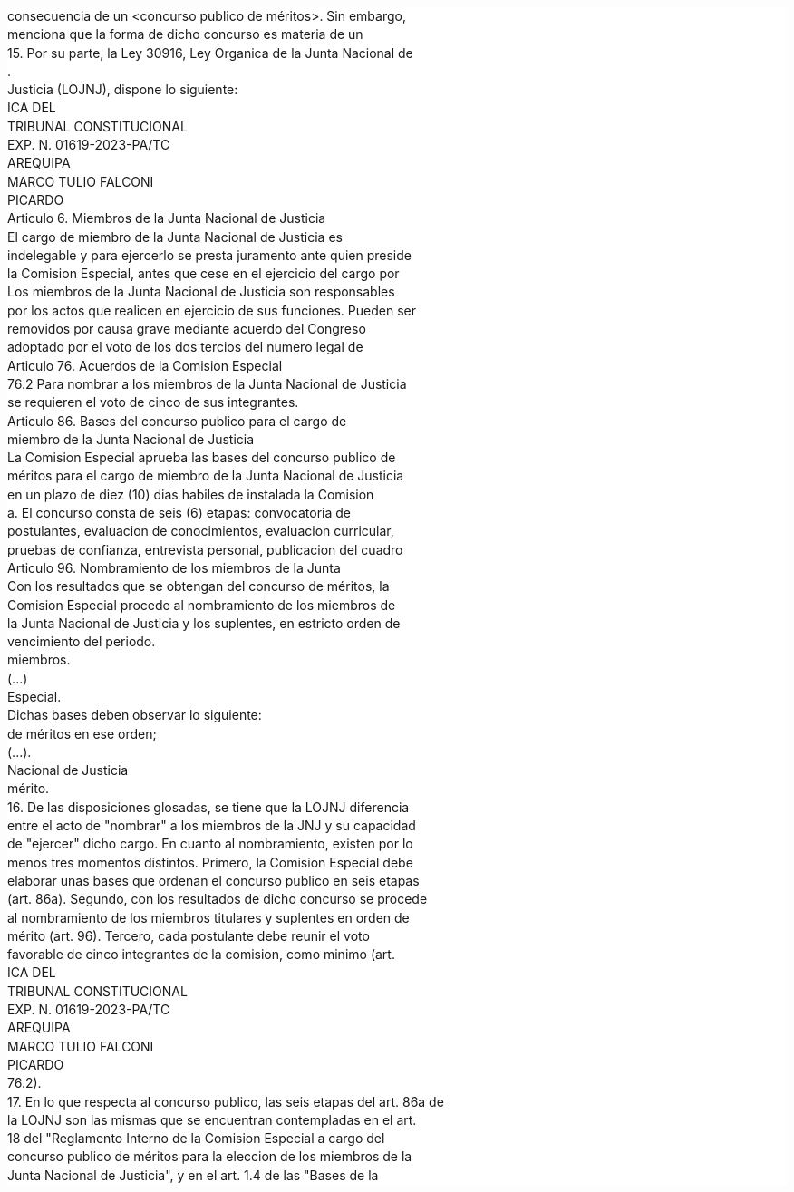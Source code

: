 consecuencia de un <concurso publico de méritos>. Sin embargo,  
menciona que la forma de dicho concurso es materia de un  
15. Por su parte, la Ley 30916, Ley Organica de la Junta Nacional de  
<procedimiento de acuerdo a ley>.  
Justicia (LOJNJ), dispone lo siguiente:  
ICA DEL  
TRIBUNAL CONSTITUCIONAL  
EXP. N. 01619-2023-PA/TC  
AREQUIPA  
MARCO TULIO FALCONI  
PICARDO  
Articulo 6. Miembros de la Junta Nacional de Justicia  
El cargo de miembro de la Junta Nacional de Justicia es  
indelegable y para ejercerlo se presta juramento ante quien preside  
la Comision Especial, antes que cese en el ejercicio del cargo por  
Los miembros de la Junta Nacional de Justicia son responsables  
por los actos que realicen en ejercicio de sus funciones. Pueden ser  
removidos por causa grave mediante acuerdo del Congreso  
adoptado por el voto de los dos tercios del numero legal de  
Articulo 76. Acuerdos de la Comision Especial  
76.2 Para nombrar a los miembros de la Junta Nacional de Justicia  
se requieren el voto de cinco de sus integrantes.  
Articulo 86. Bases del concurso publico para el cargo de  
miembro de la Junta Nacional de Justicia  
La Comision Especial aprueba las bases del concurso publico de  
méritos para el cargo de miembro de la Junta Nacional de Justicia  
en un plazo de diez (10) dias habiles de instalada la Comision  
a. El concurso consta de seis (6) etapas: convocatoria de  
postulantes, evaluacion de conocimientos, evaluacion curricular,  
pruebas de confianza, entrevista personal, publicacion del cuadro  
Articulo 96. Nombramiento de los miembros de la Junta  
Con los resultados que se obtengan del concurso de méritos, la  
Comision Especial procede al nombramiento de los miembros de  
la Junta Nacional de Justicia y los suplentes, en estricto orden de  
vencimiento del periodo.  
miembros.  
(...)  
Especial.  
Dichas bases deben observar lo siguiente:  
de méritos en ese orden;  
(...).  
Nacional de Justicia  
mérito.  
16. De las disposiciones glosadas, se tiene que la LOJNJ diferencia  
entre el acto de "nombrar" a los miembros de la JNJ y su capacidad  
de "ejercer" dicho cargo. En cuanto al nombramiento, existen por lo  
menos tres momentos distintos. Primero, la Comision Especial debe  
elaborar unas bases que ordenan el concurso publico en seis etapas  
(art. 86a). Segundo, con los resultados de dicho concurso se procede  
al nombramiento de los miembros titulares y suplentes en orden de  
mérito (art. 96). Tercero, cada postulante debe reunir el voto  
favorable de cinco integrantes de la comision, como minimo (art.  
ICA DEL  
TRIBUNAL CONSTITUCIONAL  
EXP. N. 01619-2023-PA/TC  
AREQUIPA  
MARCO TULIO FALCONI  
PICARDO  
76.2).  
17. En lo que respecta al concurso publico, las seis etapas del art. 86a de  
la LOJNJ son las mismas que se encuentran contempladas en el art.  
18 del "Reglamento Interno de la Comision Especial a cargo del  
concurso publico de méritos para la eleccion de los miembros de la  
Junta Nacional de Justicia", y en el art. 1.4 de las "Bases de la  